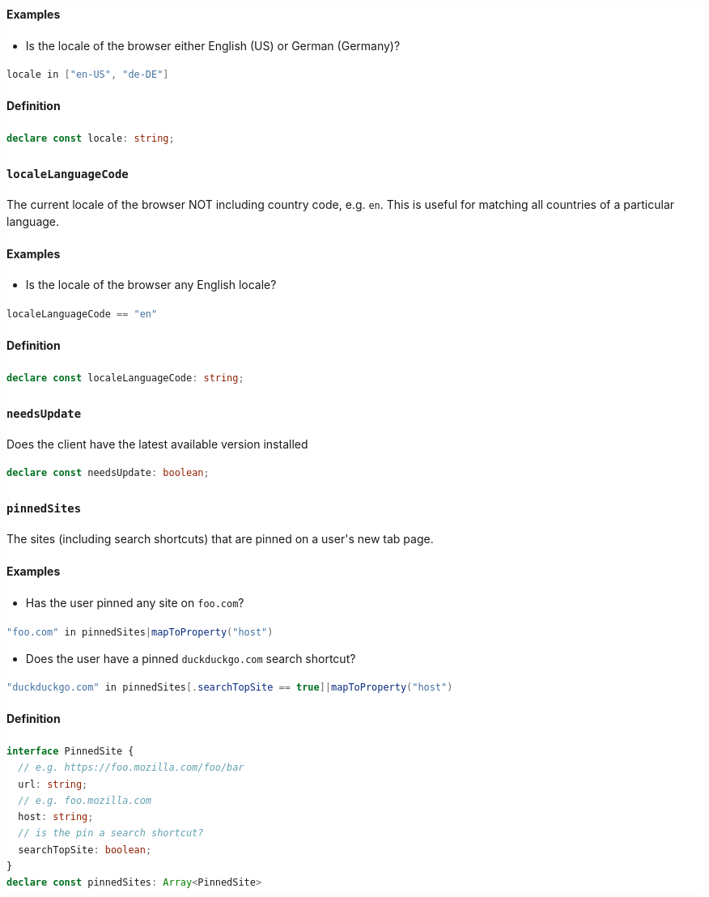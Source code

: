 #### Examples
* Is the locale of the browser either English (US) or German (Germany)?
```java
locale in ["en-US", "de-DE"]
```

#### Definition
```ts
declare const locale: string;
```

### `localeLanguageCode`
The current locale of the browser NOT including country code, e.g. `en`.
This is useful for matching all countries of a particular language.

#### Examples
* Is the locale of the browser any English locale?
```java
localeLanguageCode == "en"
```

#### Definition
```ts
declare const localeLanguageCode: string;
```

### `needsUpdate`

Does the client have the latest available version installed

```ts
declare const needsUpdate: boolean;
```

### `pinnedSites`
The sites (including search shortcuts) that are pinned on a user's new tab page.

#### Examples
* Has the user pinned any site on `foo.com`?
```java
"foo.com" in pinnedSites|mapToProperty("host")
```

* Does the user have a pinned `duckduckgo.com` search shortcut?
```java
"duckduckgo.com" in pinnedSites[.searchTopSite == true]|mapToProperty("host")
```

#### Definition
```ts
interface PinnedSite {
  // e.g. https://foo.mozilla.com/foo/bar
  url: string;
  // e.g. foo.mozilla.com
  host: string;
  // is the pin a search shortcut?
  searchTopSite: boolean;
}
declare const pinnedSites: Array<PinnedSite>
```


  [addonId: string]: {
  [providerId: string]: string;
